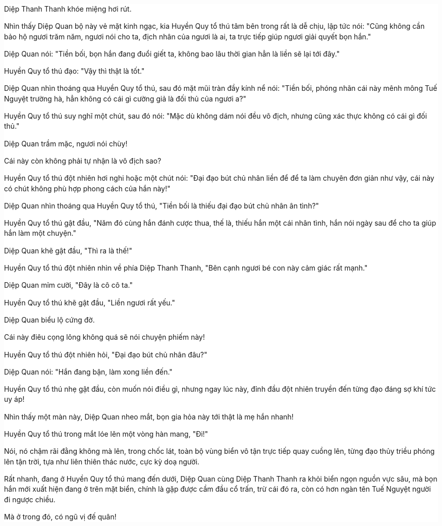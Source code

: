 Diệp Thanh Thanh khóe miệng hơi rút.

Nhìn thấy Diệp Quan bộ này vẻ mặt kinh ngạc, kia Huyền Quy tổ thú tâm bên trong rất là dễ chịu, lập tức nói: "Cũng không cần bảo hộ ngươi trăm năm, ngươi nói cho ta, địch nhân của ngươi là ai, ta trực tiếp giúp ngươi giải quyết bọn hắn."

Diệp Quan nói: "Tiền bối, bọn hắn đang đuổi giết ta, không bao lâu thời gian hẳn là liền sẽ lại tới đây."

Huyền Quy tổ thú đạo: "Vậy thì thật là tốt."

Diệp Quan nhìn thoáng qua Huyền Quy tổ thú, sau đó mặt mũi tràn đầy kính nể nói: "Tiền bối, phóng nhãn cái này mênh mông Tuế Nguyệt trường hà, hẳn không có cái gì cường giả là đối thủ của ngươi a?"

Huyền Quy tổ thú suy nghĩ một chút, sau đó nói: "Mặc dù không dám nói đều vô địch, nhưng cũng xác thực không có cái gì đối thủ."

Diệp Quan trầm mặc, ngươi nói chùy!

Cái này còn không phải tự nhận là vô địch sao?

Huyền Quy tổ thú đột nhiên hơi nghi hoặc một chút nói: "Đại đạo bút chủ nhân liền để để ta làm chuyên đơn giản như vậy, cái này có chút không phù hợp phong cách của hắn này!"

Diệp Quan nhìn thoáng qua Huyền Quy tổ thú, "Tiền bối là thiếu đại đạo bút chủ nhân ân tình?"

Huyền Quy tổ thú gật đầu, "Năm đó cùng hắn đánh cược thua, thế là, thiếu hắn một cái nhân tình, hắn nói ngày sau để cho ta giúp hắn làm một chuyện."

Diệp Quan khẽ gật đầu, "Thì ra là thế!"

Huyền Quy tổ thú đột nhiên nhìn về phía Diệp Thanh Thanh, "Bên cạnh ngươi bé con này cảm giác rất mạnh."

Diệp Quan mỉm cười, "Đây là cô cô ta."

Huyền Quy tổ thú khẽ gật đầu, "Liền ngươi rất yếu."

Diệp Quan biểu lộ cứng đờ.

Cái này điêu cọng lông không quá sẽ nói chuyện phiếm này!

Huyền Quy tổ thú đột nhiên hỏi, "Đại đạo bút chủ nhân đâu?"

Diệp Quan nói: "Hắn đang bận, làm xong liền đến."

Huyền Quy tổ thú nhẹ gật đầu, còn muốn nói điều gì, nhưng ngay lúc này, đỉnh đầu đột nhiên truyền đến từng đạo đáng sợ khí tức uy áp!

Nhìn thấy một màn này, Diệp Quan nheo mắt, bọn gia hỏa này tới thật là mẹ hắn nhanh!

Huyền Quy tổ thú trong mắt lóe lên một vòng hàn mang, "Đi!"

Nói, nó chậm rãi đằng không mà lên, trong chốc lát, toàn bộ vùng biển vô tận trực tiếp quay cuồng lên, từng đạo thủy triều phóng lên tận trời, tựa như liên thiên thác nước, cực kỳ doạ người.

Rất nhanh, đang ở Huyền Quy tổ thú mang đến dưới, Diệp Quan cùng Diệp Thanh Thanh ra khỏi biển ngọn nguồn vực sâu, mà bọn hắn mới xuất hiện đang ở trên mặt biển, chính là gặp được cầm đầu cổ trấn, trừ cái đó ra, còn có hơn ngàn tên Tuế Nguyệt người đi ngược chiều.

Mà ở trong đó, có ngũ vị đế quân!
